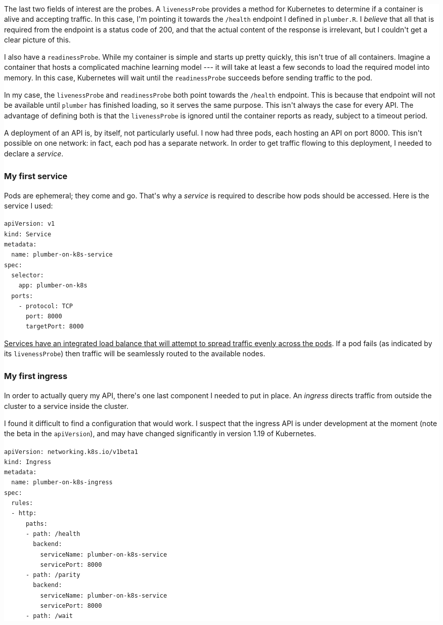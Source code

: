 The last two fields of interest are the probes. A `livenessProbe` provides a method for Kubernetes to determine if a container is alive and accepting traffic. In this case, I'm pointing it towards the `/health` endpoint I defined in `plumber.R`. I *believe* that all that is required from the endpoint is a status code of 200, and that the actual content of the response is irrelevant, but I couldn't get a clear picture of this.

I also have a `readinessProbe`. While my container is simple and starts up pretty quickly, this isn't true of all containers. Imagine a container that hosts a complicated machine learning model --- it will take at least a few seconds to load the required model into memory. In this case, Kubernetes will wait until the `readinessProbe` succeeds before sending traffic to the pod.

In my case, the `livenessProbe` and `readinessProbe` both point towards the `/health` endpoint. This is because that endpoint will not be available until `plumber` has finished loading, so it serves the same purpose. This isn't always the case for every API. The advantage of defining both is that the `livenessProbe` is ignored until the container reports as ready, subject to a timeout period.

A deployment of an API is, by itself, not particularly useful. I now had three pods, each hosting an API on port 8000. This isn't possible on one network: in fact, each pod has a separate network. In order to get traffic flowing to this deployment, I needed to declare a *service*.

### My first service

Pods are ephemeral; they come and go. That's why a *service* is required to describe how pods should be accessed. Here is the service I used:

    apiVersion: v1
    kind: Service
    metadata:
      name: plumber-on-k8s-service
    spec:
      selector:
        app: plumber-on-k8s
      ports:
        - protocol: TCP
          port: 8000
          targetPort: 8000

[Services have an integrated load balance that will attempt to spread traffic evenly across the pods](https://kubernetes.io/docs/tutorials/kubernetes-basics/scale/scale-intro/). If a pod fails (as indicated by its `livenessProbe`) then traffic will be seamlessly routed to the available nodes.

### My first ingress

In order to actually query my API, there's one last component I needed to put in place. An *ingress* directs traffic from outside the cluster to a service inside the cluster.

I found it difficult to find a configuration that would work. I suspect that the ingress API is under development at the moment (note the beta in the `apiVersion`), and may have changed significantly in version 1.19 of Kubernetes.

    apiVersion: networking.k8s.io/v1beta1
    kind: Ingress
    metadata:
      name: plumber-on-k8s-ingress
    spec:
      rules:
      - http:
          paths:
          - path: /health
            backend:
              serviceName: plumber-on-k8s-service
              servicePort: 8000
          - path: /parity
            backend:
              serviceName: plumber-on-k8s-service
              servicePort: 8000
          - path: /wait